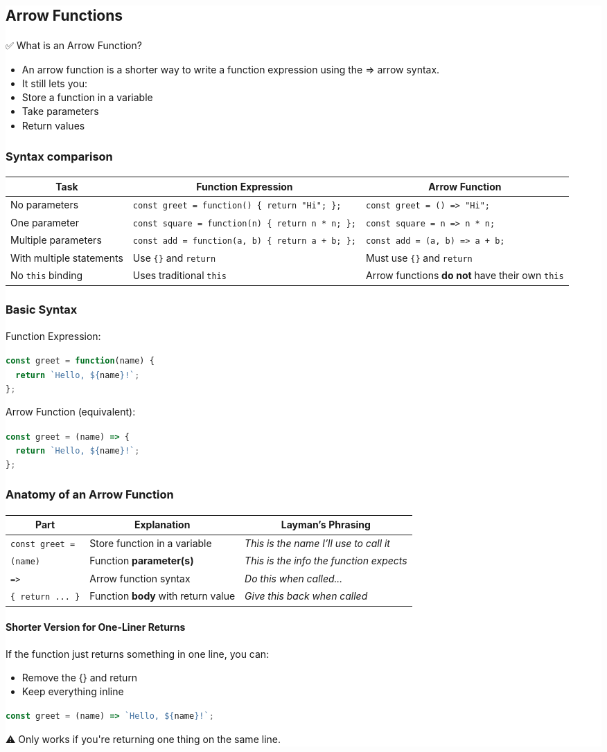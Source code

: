 ## Arrow Functions
✅ What is an Arrow Function?
- An arrow function is a shorter way to write a function expression using the => arrow syntax.
- It still lets you:
- Store a function in a variable
- Take parameters
- Return values

### Syntax comparison
| Task                     | Function Expression                             | Arrow Function                                   |
| ------------------------ | ----------------------------------------------- | ------------------------------------------------ |
| No parameters            | `const greet = function() { return "Hi"; };`    | `const greet = () => "Hi";`                      |
| One parameter            | `const square = function(n) { return n * n; };` | `const square = n => n * n;`                     |
| Multiple parameters      | `const add = function(a, b) { return a + b; };` | `const add = (a, b) => a + b;`                   |
| With multiple statements | Use `{}` and `return`                           | Must use `{}` and `return`                       |
| No `this` binding        | Uses traditional `this`                         | Arrow functions **do not** have their own `this` |


### Basic Syntax
Function Expression:
```js
const greet = function(name) {
  return `Hello, ${name}!`;
};
```
Arrow Function (equivalent):
```js
const greet = (name) => {
  return `Hello, ${name}!`;
};
```

### Anatomy of an Arrow Function
| Part             | Explanation                         | Layman’s Phrasing                       |
| ---------------- | ----------------------------------- | --------------------------------------- |
| `const greet =`  | Store function in a variable        | *This is the name I’ll use to call it*  |
| `(name)`         | Function **parameter(s)**           | *This is the info the function expects* |
| `=>`             | Arrow function syntax               | *Do this when called...*                |
| `{ return ... }` | Function **body** with return value | *Give this back when called*            |

#### Shorter Version for One-Liner Returns
If the function just returns something in one line, you can:
- Remove the {} and return
- Keep everything inline
```js
const greet = (name) => `Hello, ${name}!`;
```
⚠️ Only works if you're returning one thing on the same line.
